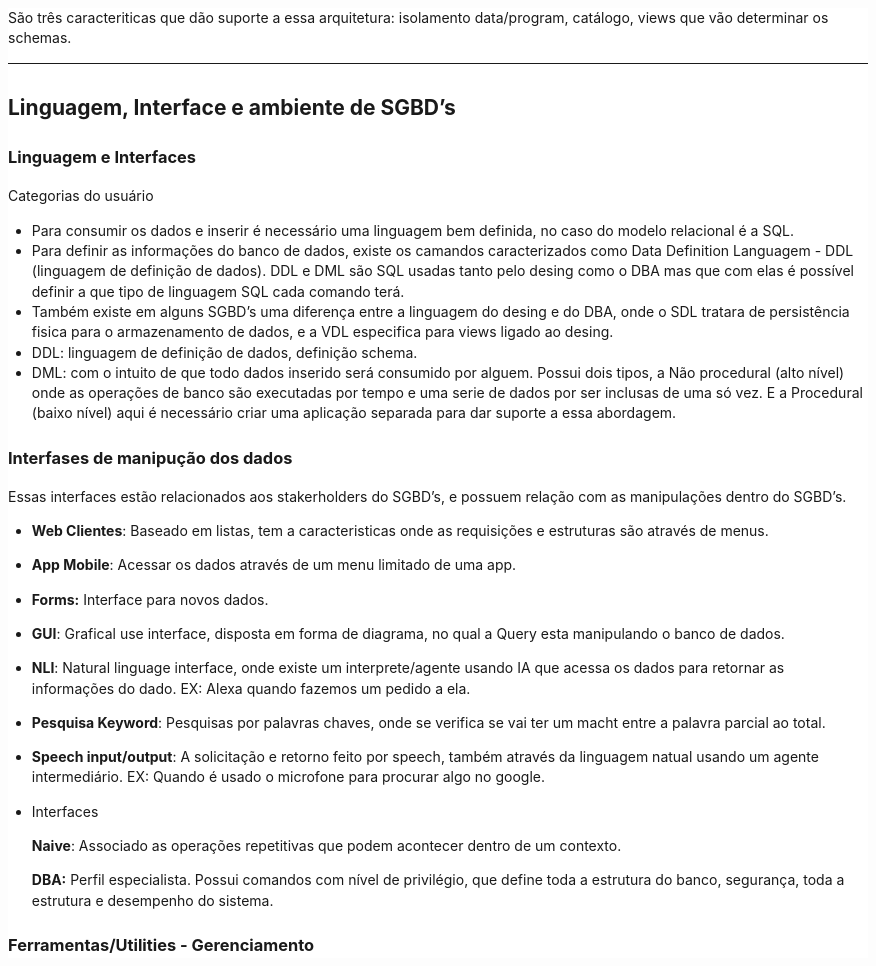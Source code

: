 São três caracteriticas que dão suporte a essa arquitetura: isolamento data/program, catálogo, views que vão determinar os schemas.

---

 

## Linguagem, Interface e ambiente de SGBD’s

### Linguagem e Interfaces

Categorias do usuário

- Para consumir os dados e inserir é necessário uma linguagem bem definida, no caso do modelo relacional é a SQL.
- Para definir as informações do banco de dados, existe os camandos caracterizados como Data Definition Languagem - DDL (linguagem de definição de dados). DDL e DML são SQL usadas tanto pelo desing como o DBA mas que com elas é possível definir a que tipo de linguagem SQL cada comando terá.
- Também existe em alguns SGBD’s uma diferença entre a linguagem do desing e do DBA, onde o SDL tratara de persistência fisica para o armazenamento de dados, e a VDL especifica para views ligado ao desing.
- DDL: linguagem de definição de dados, definição schema.
- DML: com o intuito de que todo dados inserido será consumido por alguem. Possui dois tipos, a Não procedural (alto nível) onde as operações de banco são executadas por tempo e uma serie de dados por ser inclusas de uma só vez. E a Procedural (baixo nível) aqui é necessário criar uma aplicação separada para dar suporte a essa abordagem.

### Interfases de manipução dos dados

Essas interfaces estão relacionados aos stakerholders do SGBD’s, e possuem relação com as manipulações dentro do SGBD’s.

- **Web Clientes**: Baseado em listas, tem a caracteristicas onde as requisições e estruturas são através de menus.
- **App Mobile**: Acessar os dados através de um menu limitado de uma app.
- **Forms:** Interface para novos dados.
- **GUI**: Grafical use interface, disposta em forma de diagrama, no qual a Query esta manipulando o banco de dados.
- **NLI**: Natural linguage interface, onde existe um interprete/agente usando IA que acessa os dados para retornar as informações do dado. EX: Alexa quando fazemos um pedido a ela.
- **Pesquisa Keyword**: Pesquisas por palavras chaves, onde se verifica se vai ter um macht entre a palavra parcial ao total.
- **Speech input/output**: A solicitação e retorno feito por speech, também através da linguagem natual usando um agente intermediário. EX: Quando é usado o microfone para procurar algo no google.
- Interfaces
    
    **Naive**: Associado as operações repetitivas que podem acontecer dentro de um contexto.
    
    **DBA:** Perfil especialista. Possui comandos com nível de privilégio, que define toda a estrutura do banco, segurança, toda a estrutura e desempenho do sistema.
    

### Ferramentas/Utilities - Gerenciamento

